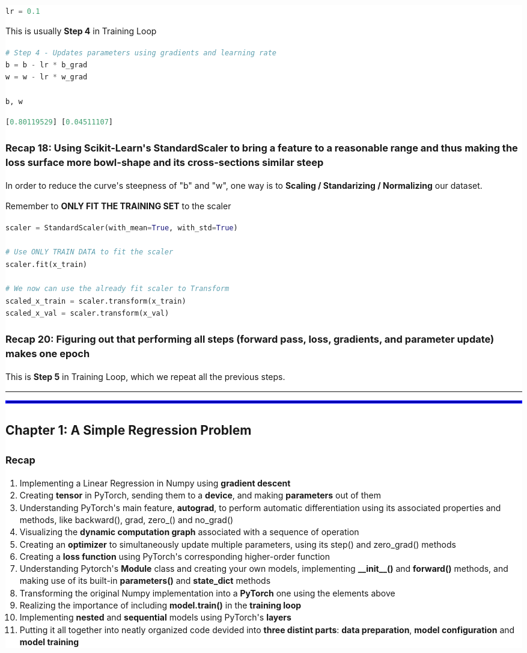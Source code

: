 ```python
lr = 0.1
```

This is usually **Step 4** in Training Loop
```python
# Step 4 - Updates parameters using gradients and learning rate
b = b - lr * b_grad
w = w - lr * w_grad

b, w
```

```python
[0.80119529] [0.04511107]
```

### Recap 18: Using Scikit-Learn's **StandardScaler** to bring a feature to a reasonable range and thus making the **loss surface more bowl-shape** and its cross-sections **similar steep**

In order to reduce the curve's steepness of "b" and "w", one way is to **Scaling / Standarizing / Normalizing** our dataset.

Remember to **ONLY FIT THE TRAINING SET** to the scaler
```python
scaler = StandardScaler(with_mean=True, with_std=True)

# Use ONLY TRAIN DATA to fit the scaler
scaler.fit(x_train)

# We now can use the already fit scaler to Transform
scaled_x_train = scaler.transform(x_train)
scaled_x_val = scaler.transform(x_val)
```

### Recap 20: Figuring out that performing **all steps** (forward pass, loss, gradients, and parameter update) makes **one epoch**

This is **Step 5** in Training Loop, which we repeat all the previous steps.

***
<hr style="border:2px solid blue">

## Chapter 1: A Simple Regression Problem

### Recap
1. Implementing a Linear Regression in Numpy using **gradient descent**
2. Creating **tensor** in PyTorch, sending them to a **device**, and making **parameters** out of them
3. Understanding PyTorch's main feature, **autograd**, to perform automatic differentiation using its associated properties and methods, like backward(), grad, zero_() and no_grad()
4. Visualizing the **dynamic computation graph** associated with a sequence of operation
5. Creating an **optimizer** to simultaneously update multiple parameters, using its step() and zero_grad() methods
6. Creating a **loss function** using PyTorch's corresponding higher-order function
7. Understanding Pytorch's **Module** class and creating your own models, implementing **\_\_init__()** and **forward()** methods, and making use of its built-in **parameters()** and **state_dict** methods
8. Transforming the original Numpy implementation into a **PyTorch** one using the elements above
9. Realizing the importance of including **model.train()** in the **training loop**
10. Implementing **nested** and **sequential** models using PyTorch's **layers**
11. Putting it all together into neatly organized code devided into **three distint parts**: **data preparation**, **model configuration** and **model training**
